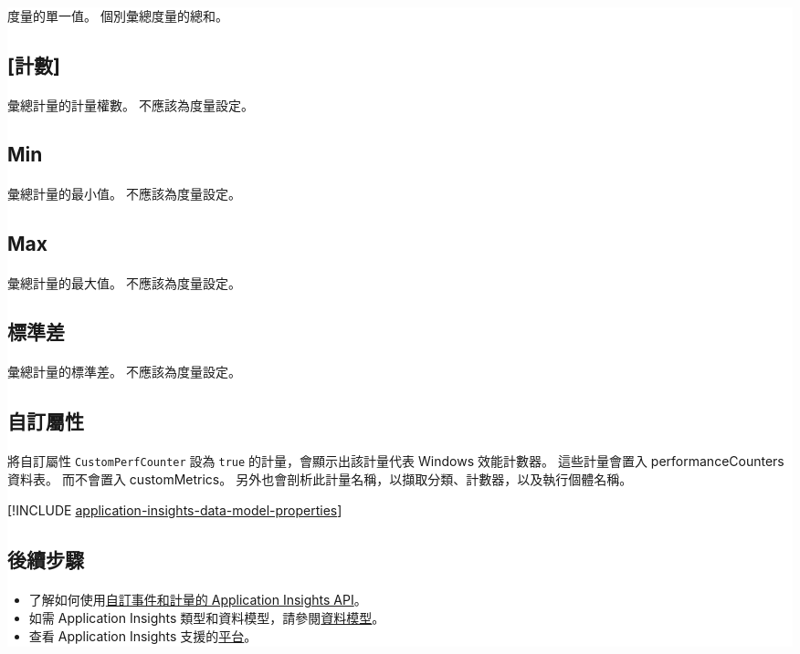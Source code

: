 度量的單一值。 個別彙總度量的總和。

## <a name="count"></a>[計數]

彙總計量的計量權數。 不應該為度量設定。

## <a name="min"></a>Min

彙總計量的最小值。 不應該為度量設定。

## <a name="max"></a>Max

彙總計量的最大值。 不應該為度量設定。

## <a name="standard-deviation"></a>標準差

彙總計量的標準差。 不應該為度量設定。

## <a name="custom-properties"></a>自訂屬性

將自訂屬性 `CustomPerfCounter` 設為 `true` 的計量，會顯示出該計量代表 Windows 效能計數器。 這些計量會置入 performanceCounters 資料表。 而不會置入 customMetrics。 另外也會剖析此計量名稱，以擷取分類、計數器，以及執行個體名稱。

[!INCLUDE [application-insights-data-model-properties](../../../includes/application-insights-data-model-properties.md)]

## <a name="next-steps"></a>後續步驟

- 了解如何使用[自訂事件和計量的 Application Insights API](../../azure-monitor/app/api-custom-events-metrics.md#trackmetric)。
- 如需 Application Insights 類型和資料模型，請參閱[資料模型](data-model.md)。
- 查看 Application Insights 支援的[平台](../../azure-monitor/app/platforms.md)。
